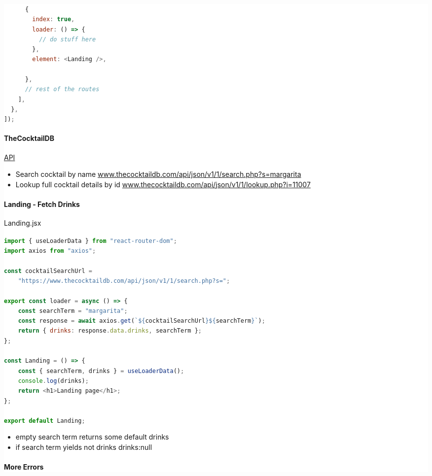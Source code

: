 ```js
      {
        index: true,
        loader: () => {
          // do stuff here
        },
        element: <Landing />,

      },
      // rest of the routes
    ],
  },
]);
```

#### TheCocktailDB

[API](https://www.thecocktaildb.com/)

- Search cocktail by name
  www.thecocktaildb.com/api/json/v1/1/search.php?s=margarita
- Lookup full cocktail details by id
  www.thecocktaildb.com/api/json/v1/1/lookup.php?i=11007

#### Landing - Fetch Drinks

Landing.jsx

```js
import { useLoaderData } from "react-router-dom";
import axios from "axios";

const cocktailSearchUrl =
	"https://www.thecocktaildb.com/api/json/v1/1/search.php?s=";

export const loader = async () => {
	const searchTerm = "margarita";
	const response = await axios.get(`${cocktailSearchUrl}${searchTerm}`);
	return { drinks: response.data.drinks, searchTerm };
};

const Landing = () => {
	const { searchTerm, drinks } = useLoaderData();
	console.log(drinks);
	return <h1>Landing page</h1>;
};

export default Landing;
```

- empty search term returns some default drinks
- if search term yields not drinks drinks:null

#### More Errors
